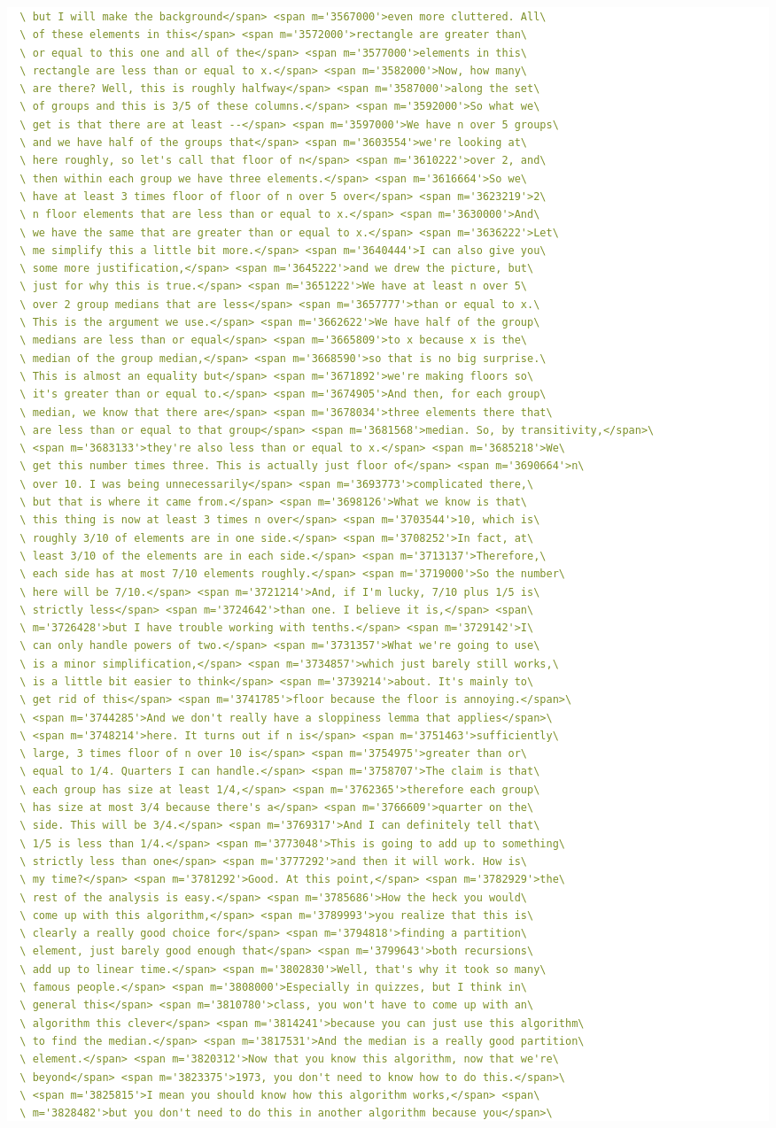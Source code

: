 ```yaml
  \ but I will make the background</span> <span m='3567000'>even more cluttered. All\
  \ of these elements in this</span> <span m='3572000'>rectangle are greater than\
  \ or equal to this one and all of the</span> <span m='3577000'>elements in this\
  \ rectangle are less than or equal to x.</span> <span m='3582000'>Now, how many\
  \ are there? Well, this is roughly halfway</span> <span m='3587000'>along the set\
  \ of groups and this is 3/5 of these columns.</span> <span m='3592000'>So what we\
  \ get is that there are at least --</span> <span m='3597000'>We have n over 5 groups\
  \ and we have half of the groups that</span> <span m='3603554'>we're looking at\
  \ here roughly, so let's call that floor of n</span> <span m='3610222'>over 2, and\
  \ then within each group we have three elements.</span> <span m='3616664'>So we\
  \ have at least 3 times floor of floor of n over 5 over</span> <span m='3623219'>2\
  \ n floor elements that are less than or equal to x.</span> <span m='3630000'>And\
  \ we have the same that are greater than or equal to x.</span> <span m='3636222'>Let\
  \ me simplify this a little bit more.</span> <span m='3640444'>I can also give you\
  \ some more justification,</span> <span m='3645222'>and we drew the picture, but\
  \ just for why this is true.</span> <span m='3651222'>We have at least n over 5\
  \ over 2 group medians that are less</span> <span m='3657777'>than or equal to x.\
  \ This is the argument we use.</span> <span m='3662622'>We have half of the group\
  \ medians are less than or equal</span> <span m='3665809'>to x because x is the\
  \ median of the group median,</span> <span m='3668590'>so that is no big surprise.\
  \ This is almost an equality but</span> <span m='3671892'>we're making floors so\
  \ it's greater than or equal to.</span> <span m='3674905'>And then, for each group\
  \ median, we know that there are</span> <span m='3678034'>three elements there that\
  \ are less than or equal to that group</span> <span m='3681568'>median. So, by transitivity,</span>\
  \ <span m='3683133'>they're also less than or equal to x.</span> <span m='3685218'>We\
  \ get this number times three. This is actually just floor of</span> <span m='3690664'>n\
  \ over 10. I was being unnecessarily</span> <span m='3693773'>complicated there,\
  \ but that is where it came from.</span> <span m='3698126'>What we know is that\
  \ this thing is now at least 3 times n over</span> <span m='3703544'>10, which is\
  \ roughly 3/10 of elements are in one side.</span> <span m='3708252'>In fact, at\
  \ least 3/10 of the elements are in each side.</span> <span m='3713137'>Therefore,\
  \ each side has at most 7/10 elements roughly.</span> <span m='3719000'>So the number\
  \ here will be 7/10.</span> <span m='3721214'>And, if I'm lucky, 7/10 plus 1/5 is\
  \ strictly less</span> <span m='3724642'>than one. I believe it is,</span> <span\
  \ m='3726428'>but I have trouble working with tenths.</span> <span m='3729142'>I\
  \ can only handle powers of two.</span> <span m='3731357'>What we're going to use\
  \ is a minor simplification,</span> <span m='3734857'>which just barely still works,\
  \ is a little bit easier to think</span> <span m='3739214'>about. It's mainly to\
  \ get rid of this</span> <span m='3741785'>floor because the floor is annoying.</span>\
  \ <span m='3744285'>And we don't really have a sloppiness lemma that applies</span>\
  \ <span m='3748214'>here. It turns out if n is</span> <span m='3751463'>sufficiently\
  \ large, 3 times floor of n over 10 is</span> <span m='3754975'>greater than or\
  \ equal to 1/4. Quarters I can handle.</span> <span m='3758707'>The claim is that\
  \ each group has size at least 1/4,</span> <span m='3762365'>therefore each group\
  \ has size at most 3/4 because there's a</span> <span m='3766609'>quarter on the\
  \ side. This will be 3/4.</span> <span m='3769317'>And I can definitely tell that\
  \ 1/5 is less than 1/4.</span> <span m='3773048'>This is going to add up to something\
  \ strictly less than one</span> <span m='3777292'>and then it will work. How is\
  \ my time?</span> <span m='3781292'>Good. At this point,</span> <span m='3782929'>the\
  \ rest of the analysis is easy.</span> <span m='3785686'>How the heck you would\
  \ come up with this algorithm,</span> <span m='3789993'>you realize that this is\
  \ clearly a really good choice for</span> <span m='3794818'>finding a partition\
  \ element, just barely good enough that</span> <span m='3799643'>both recursions\
  \ add up to linear time.</span> <span m='3802830'>Well, that's why it took so many\
  \ famous people.</span> <span m='3808000'>Especially in quizzes, but I think in\
  \ general this</span> <span m='3810780'>class, you won't have to come up with an\
  \ algorithm this clever</span> <span m='3814241'>because you can just use this algorithm\
  \ to find the median.</span> <span m='3817531'>And the median is a really good partition\
  \ element.</span> <span m='3820312'>Now that you know this algorithm, now that we're\
  \ beyond</span> <span m='3823375'>1973, you don't need to know how to do this.</span>\
  \ <span m='3825815'>I mean you should know how this algorithm works,</span> <span\
  \ m='3828482'>but you don't need to do this in another algorithm because you</span>\
```